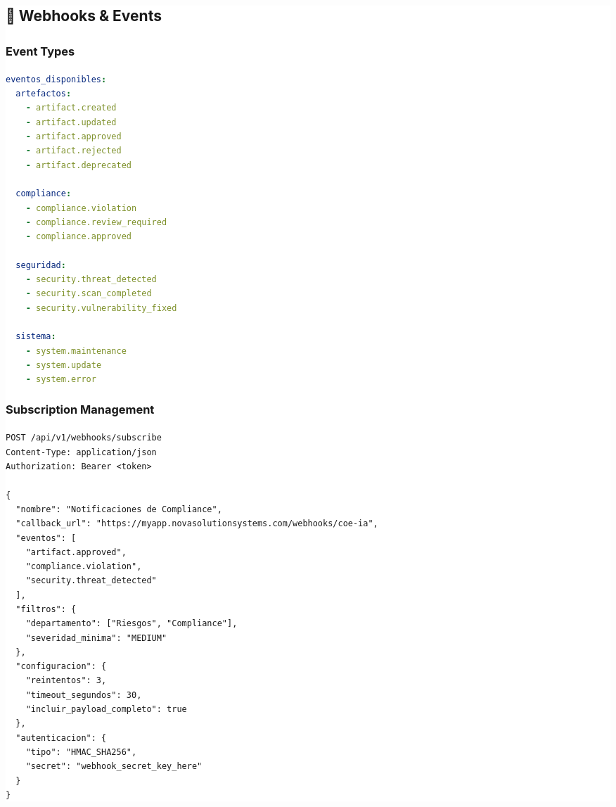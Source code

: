 ## 🔔 Webhooks & Events

### Event Types

```yaml
eventos_disponibles:
  artefactos:
    - artifact.created
    - artifact.updated
    - artifact.approved
    - artifact.rejected
    - artifact.deprecated
  
  compliance:
    - compliance.violation
    - compliance.review_required
    - compliance.approved
  
  seguridad:
    - security.threat_detected
    - security.scan_completed
    - security.vulnerability_fixed
  
  sistema:
    - system.maintenance
    - system.update
    - system.error
```

### Subscription Management

```http
POST /api/v1/webhooks/subscribe
Content-Type: application/json
Authorization: Bearer <token>

{
  "nombre": "Notificaciones de Compliance",
  "callback_url": "https://myapp.novasolutionsystems.com/webhooks/coe-ia",
  "eventos": [
    "artifact.approved",
    "compliance.violation",
    "security.threat_detected"
  ],
  "filtros": {
    "departamento": ["Riesgos", "Compliance"],
    "severidad_minima": "MEDIUM"
  },
  "configuracion": {
    "reintentos": 3,
    "timeout_segundos": 30,
    "incluir_payload_completo": true
  },
  "autenticacion": {
    "tipo": "HMAC_SHA256",
    "secret": "webhook_secret_key_here"
  }
}
```

